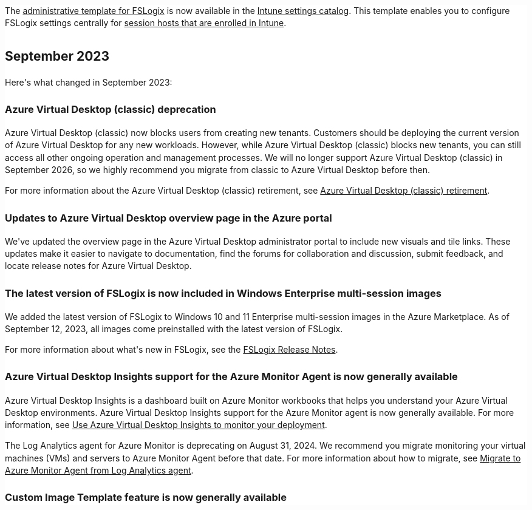 The [administrative template for FSLogix](/fslogix/how-to-use-group-policy-templates) is now available in the [Intune settings catalog](/mem/intune/configuration/administrative-templates-windows). This template enables you to configure FSLogix settings centrally for [session hosts that are enrolled in Intune](management.md#microsoft-intune).

## September 2023

Here's what changed in September 2023:

### Azure Virtual Desktop (classic) deprecation 

Azure Virtual Desktop (classic) now blocks users from creating new tenants. Customers should be deploying the current version of Azure Virtual Desktop for any new workloads. However, while Azure Virtual Desktop (classic) blocks new tenants, you can still access all other ongoing operation and management processes. We will no longer support Azure Virtual Desktop (classic) in September 2026, so we highly recommend you migrate from classic to Azure Virtual Desktop before then.

For more information about the Azure Virtual Desktop (classic) retirement, see [Azure Virtual Desktop (classic) retirement](./virtual-desktop-fall-2019/classic-retirement.md).

### Updates to Azure Virtual Desktop overview page in the Azure portal 

We've updated the overview page in the Azure Virtual Desktop administrator portal to include new visuals and tile links. These updates make it easier to navigate to documentation, find the forums for collaboration and discussion, submit feedback, and locate release notes for Azure Virtual Desktop.

### The latest version of FSLogix is now included in Windows Enterprise multi-session images

We added the latest version of FSLogix to Windows 10 and 11 Enterprise multi-session images in the Azure Marketplace. As of September 12, 2023, all images come preinstalled with the latest version of FSLogix.

For more information about what's new in FSLogix, see the [FSLogix Release Notes](/fslogix/overview-release-notes?context=%2Fazure%2Fvirtual-desktop%2Fcontext%2Fcontext).

### Azure Virtual Desktop Insights support for the Azure Monitor Agent is now generally available 

Azure Virtual Desktop Insights is a dashboard built on Azure Monitor workbooks that helps you understand your Azure Virtual Desktop environments. Azure Virtual Desktop Insights support for the Azure Monitor agent is now generally available. For more information, see [Use Azure Virtual Desktop Insights to monitor your deployment](insights.md?tabs=monitor).

The Log Analytics agent for Azure Monitor is deprecating on August 31, 2024. We recommend you migrate monitoring your virtual machines (VMs) and servers to Azure Monitor Agent before that date. For more information about how to migrate, see [Migrate to Azure Monitor Agent from Log Analytics agent](../azure-monitor/agents/azure-monitor-agent-migration.md).

### Custom Image Template feature is now generally available
